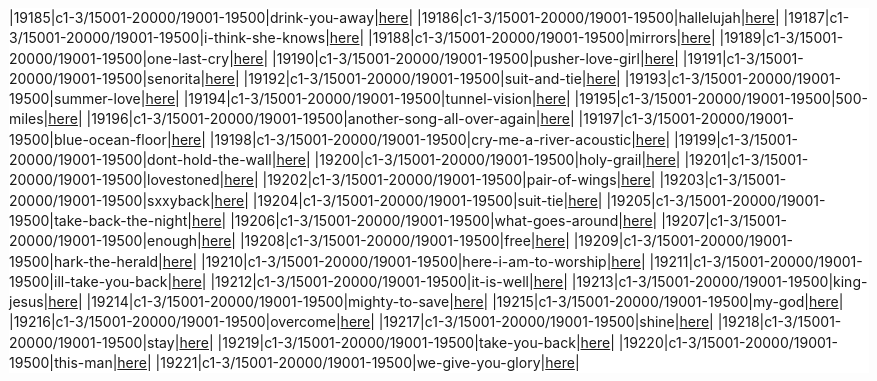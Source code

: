 |19185|c1-3/15001-20000/19001-19500|drink-you-away|[here](https://cdn.jsdelivr.net/gh/guitarchord/c1-3/15001-20000/19001-19500/drink-you-away.webp)|
|19186|c1-3/15001-20000/19001-19500|hallelujah|[here](https://cdn.jsdelivr.net/gh/guitarchord/c1-3/15001-20000/19001-19500/hallelujah.webp)|
|19187|c1-3/15001-20000/19001-19500|i-think-she-knows|[here](https://cdn.jsdelivr.net/gh/guitarchord/c1-3/15001-20000/19001-19500/i-think-she-knows.webp)|
|19188|c1-3/15001-20000/19001-19500|mirrors|[here](https://cdn.jsdelivr.net/gh/guitarchord/c1-3/15001-20000/19001-19500/mirrors.webp)|
|19189|c1-3/15001-20000/19001-19500|one-last-cry|[here](https://cdn.jsdelivr.net/gh/guitarchord/c1-3/15001-20000/19001-19500/one-last-cry.webp)|
|19190|c1-3/15001-20000/19001-19500|pusher-love-girl|[here](https://cdn.jsdelivr.net/gh/guitarchord/c1-3/15001-20000/19001-19500/pusher-love-girl.webp)|
|19191|c1-3/15001-20000/19001-19500|senorita|[here](https://cdn.jsdelivr.net/gh/guitarchord/c1-3/15001-20000/19001-19500/senorita.webp)|
|19192|c1-3/15001-20000/19001-19500|suit-and-tie|[here](https://cdn.jsdelivr.net/gh/guitarchord/c1-3/15001-20000/19001-19500/suit-and-tie.webp)|
|19193|c1-3/15001-20000/19001-19500|summer-love|[here](https://cdn.jsdelivr.net/gh/guitarchord/c1-3/15001-20000/19001-19500/summer-love.webp)|
|19194|c1-3/15001-20000/19001-19500|tunnel-vision|[here](https://cdn.jsdelivr.net/gh/guitarchord/c1-3/15001-20000/19001-19500/tunnel-vision.webp)|
|19195|c1-3/15001-20000/19001-19500|500-miles|[here](https://cdn.jsdelivr.net/gh/guitarchord/c1-3/15001-20000/19001-19500/500-miles.webp)|
|19196|c1-3/15001-20000/19001-19500|another-song-all-over-again|[here](https://cdn.jsdelivr.net/gh/guitarchord/c1-3/15001-20000/19001-19500/another-song-all-over-again.webp)|
|19197|c1-3/15001-20000/19001-19500|blue-ocean-floor|[here](https://cdn.jsdelivr.net/gh/guitarchord/c1-3/15001-20000/19001-19500/blue-ocean-floor.webp)|
|19198|c1-3/15001-20000/19001-19500|cry-me-a-river-acoustic|[here](https://cdn.jsdelivr.net/gh/guitarchord/c1-3/15001-20000/19001-19500/cry-me-a-river-acoustic.webp)|
|19199|c1-3/15001-20000/19001-19500|dont-hold-the-wall|[here](https://cdn.jsdelivr.net/gh/guitarchord/c1-3/15001-20000/19001-19500/dont-hold-the-wall.webp)|
|19200|c1-3/15001-20000/19001-19500|holy-grail|[here](https://cdn.jsdelivr.net/gh/guitarchord/c1-3/15001-20000/19001-19500/holy-grail.webp)|
|19201|c1-3/15001-20000/19001-19500|lovestoned|[here](https://cdn.jsdelivr.net/gh/guitarchord/c1-3/15001-20000/19001-19500/lovestoned.webp)|
|19202|c1-3/15001-20000/19001-19500|pair-of-wings|[here](https://cdn.jsdelivr.net/gh/guitarchord/c1-3/15001-20000/19001-19500/pair-of-wings.webp)|
|19203|c1-3/15001-20000/19001-19500|sxxyback|[here](https://cdn.jsdelivr.net/gh/guitarchord/c1-3/15001-20000/19001-19500/sxxyback.webp)|
|19204|c1-3/15001-20000/19001-19500|suit-tie|[here](https://cdn.jsdelivr.net/gh/guitarchord/c1-3/15001-20000/19001-19500/suit-tie.webp)|
|19205|c1-3/15001-20000/19001-19500|take-back-the-night|[here](https://cdn.jsdelivr.net/gh/guitarchord/c1-3/15001-20000/19001-19500/take-back-the-night.webp)|
|19206|c1-3/15001-20000/19001-19500|what-goes-around|[here](https://cdn.jsdelivr.net/gh/guitarchord/c1-3/15001-20000/19001-19500/what-goes-around.webp)|
|19207|c1-3/15001-20000/19001-19500|enough|[here](https://cdn.jsdelivr.net/gh/guitarchord/c1-3/15001-20000/19001-19500/enough.webp)|
|19208|c1-3/15001-20000/19001-19500|free|[here](https://cdn.jsdelivr.net/gh/guitarchord/c1-3/15001-20000/19001-19500/free.webp)|
|19209|c1-3/15001-20000/19001-19500|hark-the-herald|[here](https://cdn.jsdelivr.net/gh/guitarchord/c1-3/15001-20000/19001-19500/hark-the-herald.webp)|
|19210|c1-3/15001-20000/19001-19500|here-i-am-to-worship|[here](https://cdn.jsdelivr.net/gh/guitarchord/c1-3/15001-20000/19001-19500/here-i-am-to-worship.webp)|
|19211|c1-3/15001-20000/19001-19500|ill-take-you-back|[here](https://cdn.jsdelivr.net/gh/guitarchord/c1-3/15001-20000/19001-19500/ill-take-you-back.webp)|
|19212|c1-3/15001-20000/19001-19500|it-is-well|[here](https://cdn.jsdelivr.net/gh/guitarchord/c1-3/15001-20000/19001-19500/it-is-well.webp)|
|19213|c1-3/15001-20000/19001-19500|king-jesus|[here](https://cdn.jsdelivr.net/gh/guitarchord/c1-3/15001-20000/19001-19500/king-jesus.webp)|
|19214|c1-3/15001-20000/19001-19500|mighty-to-save|[here](https://cdn.jsdelivr.net/gh/guitarchord/c1-3/15001-20000/19001-19500/mighty-to-save.webp)|
|19215|c1-3/15001-20000/19001-19500|my-god|[here](https://cdn.jsdelivr.net/gh/guitarchord/c1-3/15001-20000/19001-19500/my-god.webp)|
|19216|c1-3/15001-20000/19001-19500|overcome|[here](https://cdn.jsdelivr.net/gh/guitarchord/c1-3/15001-20000/19001-19500/overcome.webp)|
|19217|c1-3/15001-20000/19001-19500|shine|[here](https://cdn.jsdelivr.net/gh/guitarchord/c1-3/15001-20000/19001-19500/shine.webp)|
|19218|c1-3/15001-20000/19001-19500|stay|[here](https://cdn.jsdelivr.net/gh/guitarchord/c1-3/15001-20000/19001-19500/stay.webp)|
|19219|c1-3/15001-20000/19001-19500|take-you-back|[here](https://cdn.jsdelivr.net/gh/guitarchord/c1-3/15001-20000/19001-19500/take-you-back.webp)|
|19220|c1-3/15001-20000/19001-19500|this-man|[here](https://cdn.jsdelivr.net/gh/guitarchord/c1-3/15001-20000/19001-19500/this-man.webp)|
|19221|c1-3/15001-20000/19001-19500|we-give-you-glory|[here](https://cdn.jsdelivr.net/gh/guitarchord/c1-3/15001-20000/19001-19500/we-give-you-glory.webp)|